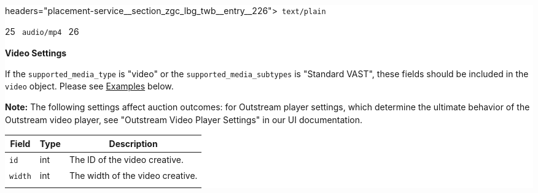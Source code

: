 headers="placement-service__section_zgc_lbg_twb__entry__226"><code
class="ph codeph"> text/plain </code></td>
<td class="entry align-left colsep-1 rowsep-1"
headers="placement-service__section_zgc_lbg_twb__entry__227">25</td>
</tr>
<tr class="even row">
<td class="entry align-left colsep-1 rowsep-1"
headers="placement-service__section_zgc_lbg_twb__entry__226"><code
class="ph codeph"> audio/mp4 </code></td>
<td class="entry align-left colsep-1 rowsep-1"
headers="placement-service__section_zgc_lbg_twb__entry__227">26</td>
</tr>
</tbody>
</table>



**Video Settings**

If the `supported_media_type` is "video" or the
`supported_media_subtypes` is "Standard VAST", these fields should be
included in the `video` object. Please see <a
href="placement-service.md#PlacementService-Examples"
class="xref" target="_blank">Examples</a> below.



<b>Note:</b> The following settings affect
auction outcomes: for Outstream player settings, which determine the
ultimate behavior of the Outstream video player, see "Outstream Video
Player Settings" in our UI documentation.



<table class="table">
<thead class="thead">
<tr class="header row">
<th id="placement-service__section_zgc_lbg_twb__entry__280"
class="entry align-left colsep-1 rowsep-1">Field</th>
<th id="placement-service__section_zgc_lbg_twb__entry__281"
class="entry align-left colsep-1 rowsep-1">Type</th>
<th id="placement-service__section_zgc_lbg_twb__entry__282"
class="entry align-left colsep-1 rowsep-1">Description</th>
</tr>
</thead>
<tbody class="tbody">
<tr class="odd row">
<td class="entry align-left colsep-1 rowsep-1"
headers="placement-service__section_zgc_lbg_twb__entry__280"><code
class="ph codeph">id</code></td>
<td class="entry align-left colsep-1 rowsep-1"
headers="placement-service__section_zgc_lbg_twb__entry__281">int</td>
<td class="entry align-left colsep-1 rowsep-1"
headers="placement-service__section_zgc_lbg_twb__entry__282">The ID of
the video creative.</td>
</tr>
<tr class="even row">
<td class="entry align-left colsep-1 rowsep-1"
headers="placement-service__section_zgc_lbg_twb__entry__280"><code
class="ph codeph">width</code></td>
<td class="entry align-left colsep-1 rowsep-1"
headers="placement-service__section_zgc_lbg_twb__entry__281">int</td>
<td class="entry align-left colsep-1 rowsep-1"
headers="placement-service__section_zgc_lbg_twb__entry__282">The width
of the video creative.</td>
</tr>
<tr class="odd row">
<td class="entry align-left colsep-1 rowsep-1"
